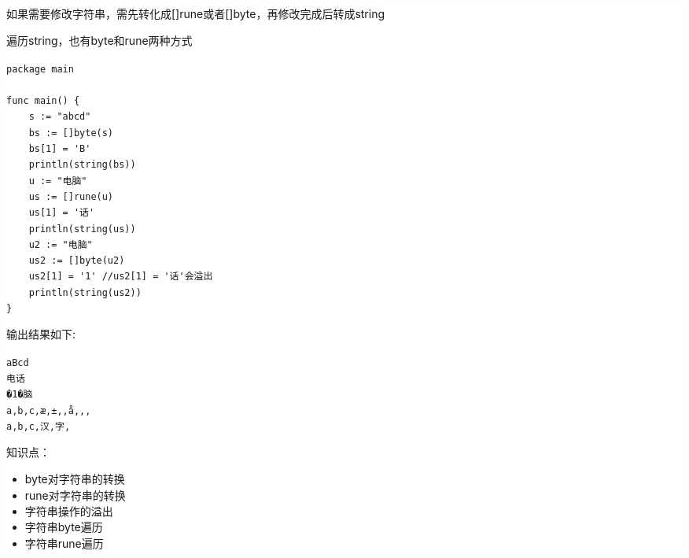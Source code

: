 如果需要修改字符串，需先转化成[]rune或者[]byte，再修改完成后转成string

遍历string，也有byte和rune两种方式
```
package main

func main() {
	s := "abcd"
	bs := []byte(s)
	bs[1] = 'B'
	println(string(bs))
	u := "电脑"
	us := []rune(u)
	us[1] = '话'
	println(string(us))
	u2 := "电脑"
	us2 := []byte(u2)
	us2[1] = '1' //us2[1] = '话'会溢出
	println(string(us2))
}
```

输出结果如下:

```
aBcd
电话
�1�脑
a,b,c,æ,±,,å,­,,
a,b,c,汉,字,
```

知识点：

- byte对字符串的转换
- rune对字符串的转换
- 字符串操作的溢出
- 字符串byte遍历
- 字符串rune遍历